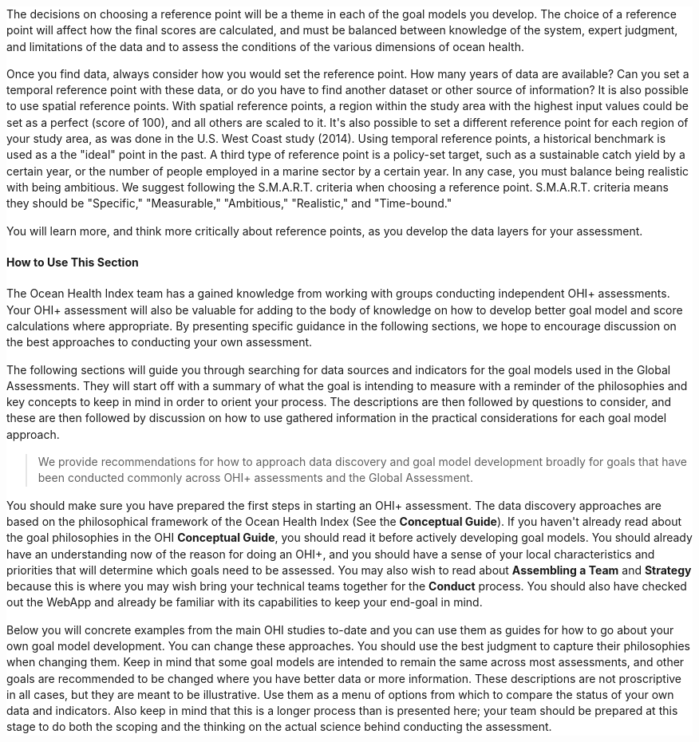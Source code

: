 The decisions on choosing a reference point will be a theme in each of the goal models you develop. The choice of a reference point will affect how the final scores are calculated, and must be balanced between knowledge of the system, expert judgment, and limitations of the data and to assess the conditions of the various dimensions of ocean health.

Once you find data, always consider how you would set the reference point. How many years of data are available? Can you set a temporal reference point with these data, or do you have to find another dataset or other source of information? It is also possible to use spatial reference points. With spatial reference points, a region within the study area with the highest input values could be set as a perfect (score of 100), and all others are scaled to it. It's also possible to set a different reference point for each region of your study area, as was done in the U.S. West Coast study (2014). Using temporal reference points, a historical benchmark is used as a the "ideal" point in the past. A third type of reference point is a policy-set target, such as a sustainable catch yield by a certain year, or the number of people employed in a marine sector by a certain year. In any case, you must balance being realistic with being ambitious. We suggest following the S.M.A.R.T. criteria when choosing a reference point. S.M.A.R.T. criteria means they should be "Specific," "Measurable," "Ambitious," "Realistic," and "Time-bound."

You will learn more, and think more critically about reference points, as you develop the data layers for your assessment.




#### How to Use This Section

The Ocean Health Index team has a gained knowledge from working with groups conducting independent OHI+ assessments. Your OHI+ assessment will also be valuable for adding to the body of knowledge on how to develop better goal model and score calculations where appropriate. By presenting specific guidance in the following sections, we hope to encourage discussion on the best approaches to conducting your own assessment.

The following sections will guide you through searching for data sources and indicators for the goal models used in the Global Assessments. They will start off with a summary of what the goal is intending to measure with a reminder of the philosophies and  key concepts to keep in mind in order to orient your process.  The descriptions are then followed by questions to consider, and these are then followed by discussion on how to use gathered information in the practical considerations for each goal model approach.

>We provide recommendations for how to approach data discovery and goal model development broadly for goals that have been conducted commonly across OHI+ assessments and the Global Assessment.

You should make sure you have prepared the first steps in starting an OHI+ assessment. The data discovery approaches are based on the philosophical framework of the Ocean Health Index (See the **Conceptual Guide**). If you haven't already read about the goal philosophies in the OHI **Conceptual Guide**, you should read it before actively developing goal models. You should already have an understanding now of the reason for doing an OHI+, and you should have a sense of your local characteristics and priorities that will determine which goals need to be assessed. You may also wish to read about **Assembling a Team** and **Strategy** because this is where you may wish bring your technical teams together for the **Conduct** process. You should also have checked out the WebApp and already be familiar with its capabilities to keep your end-goal in mind.

Below you will concrete examples from the main OHI studies to-date and you can use them as guides for how to go about your own goal model development. You can change these approaches. You should use the best judgment to capture their philosophies when changing them. Keep in mind that some goal models are intended to remain the same across most assessments, and other goals are recommended to be changed where you have better data or more  information. These descriptions are not proscriptive in all cases, but they are meant to be illustrative. Use them as a menu of options from which to compare the status of your own data and indicators. Also keep in mind that this is a longer process than is presented here; your team should be prepared at this stage to do both the scoping and the thinking on the actual science behind conducting the assessment.

